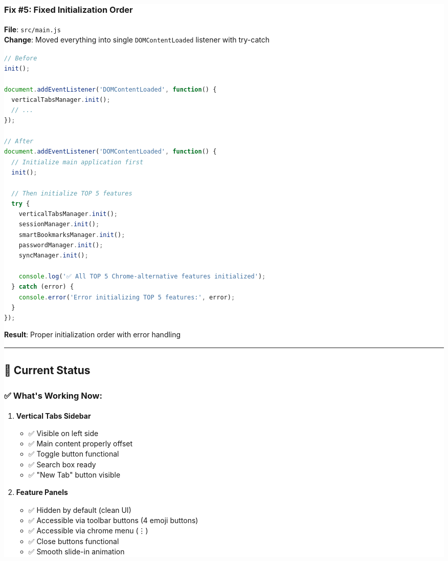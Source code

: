 
### Fix #5: Fixed Initialization Order
**File**: `src/main.js`  
**Change**: Moved everything into single `DOMContentLoaded` listener with try-catch
```javascript
// Before
init();

document.addEventListener('DOMContentLoaded', function() {
  verticalTabsManager.init();
  // ...
});

// After
document.addEventListener('DOMContentLoaded', function() {
  // Initialize main application first
  init();
  
  // Then initialize TOP 5 features
  try {
    verticalTabsManager.init();
    sessionManager.init();
    smartBookmarksManager.init();
    passwordManager.init();
    syncManager.init();
    
    console.log('✅ All TOP 5 Chrome-alternative features initialized');
  } catch (error) {
    console.error('Error initializing TOP 5 features:', error);
  }
});
```
**Result**: Proper initialization order with error handling

---

## 🎯 Current Status

### ✅ What's Working Now:

1. **Vertical Tabs Sidebar**
   - ✅ Visible on left side
   - ✅ Main content properly offset
   - ✅ Toggle button functional
   - ✅ Search box ready
   - ✅ "New Tab" button visible

2. **Feature Panels**
   - ✅ Hidden by default (clean UI)
   - ✅ Accessible via toolbar buttons (4 emoji buttons)
   - ✅ Accessible via chrome menu (⋮)
   - ✅ Close buttons functional
   - ✅ Smooth slide-in animation
